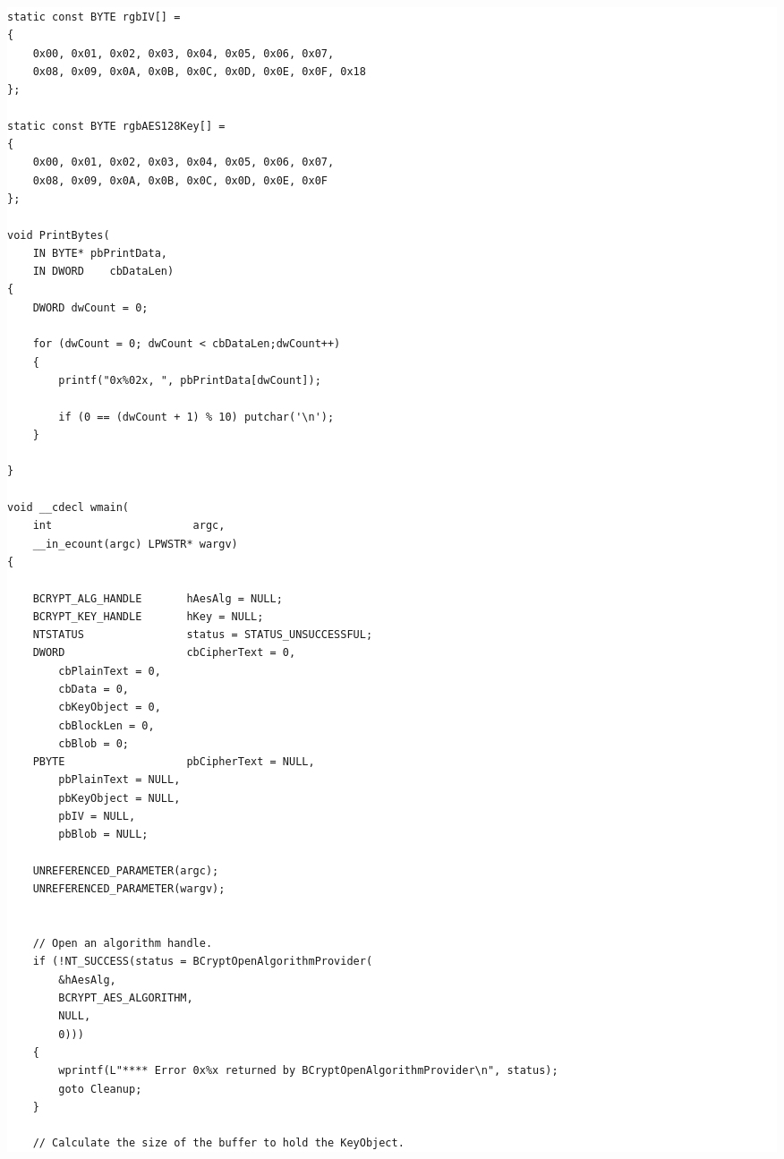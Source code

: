 ```
static const BYTE rgbIV[] =
{
    0x00, 0x01, 0x02, 0x03, 0x04, 0x05, 0x06, 0x07,
    0x08, 0x09, 0x0A, 0x0B, 0x0C, 0x0D, 0x0E, 0x0F, 0x18
};

static const BYTE rgbAES128Key[] =
{
    0x00, 0x01, 0x02, 0x03, 0x04, 0x05, 0x06, 0x07,
    0x08, 0x09, 0x0A, 0x0B, 0x0C, 0x0D, 0x0E, 0x0F
};

void PrintBytes(
    IN BYTE* pbPrintData,
    IN DWORD    cbDataLen)
{
    DWORD dwCount = 0;

    for (dwCount = 0; dwCount < cbDataLen;dwCount++)
    {
        printf("0x%02x, ", pbPrintData[dwCount]);

        if (0 == (dwCount + 1) % 10) putchar('\n');
    }

}

void __cdecl wmain(
    int                      argc,
    __in_ecount(argc) LPWSTR* wargv)
{

    BCRYPT_ALG_HANDLE       hAesAlg = NULL;
    BCRYPT_KEY_HANDLE       hKey = NULL;
    NTSTATUS                status = STATUS_UNSUCCESSFUL;
    DWORD                   cbCipherText = 0,
        cbPlainText = 0,
        cbData = 0,
        cbKeyObject = 0,
        cbBlockLen = 0,
        cbBlob = 0;
    PBYTE                   pbCipherText = NULL,
        pbPlainText = NULL,
        pbKeyObject = NULL,
        pbIV = NULL,
        pbBlob = NULL;

    UNREFERENCED_PARAMETER(argc);
    UNREFERENCED_PARAMETER(wargv);


    // Open an algorithm handle.
    if (!NT_SUCCESS(status = BCryptOpenAlgorithmProvider(
        &hAesAlg,
        BCRYPT_AES_ALGORITHM,
        NULL,
        0)))
    {
        wprintf(L"**** Error 0x%x returned by BCryptOpenAlgorithmProvider\n", status);
        goto Cleanup;
    }

    // Calculate the size of the buffer to hold the KeyObject.
```